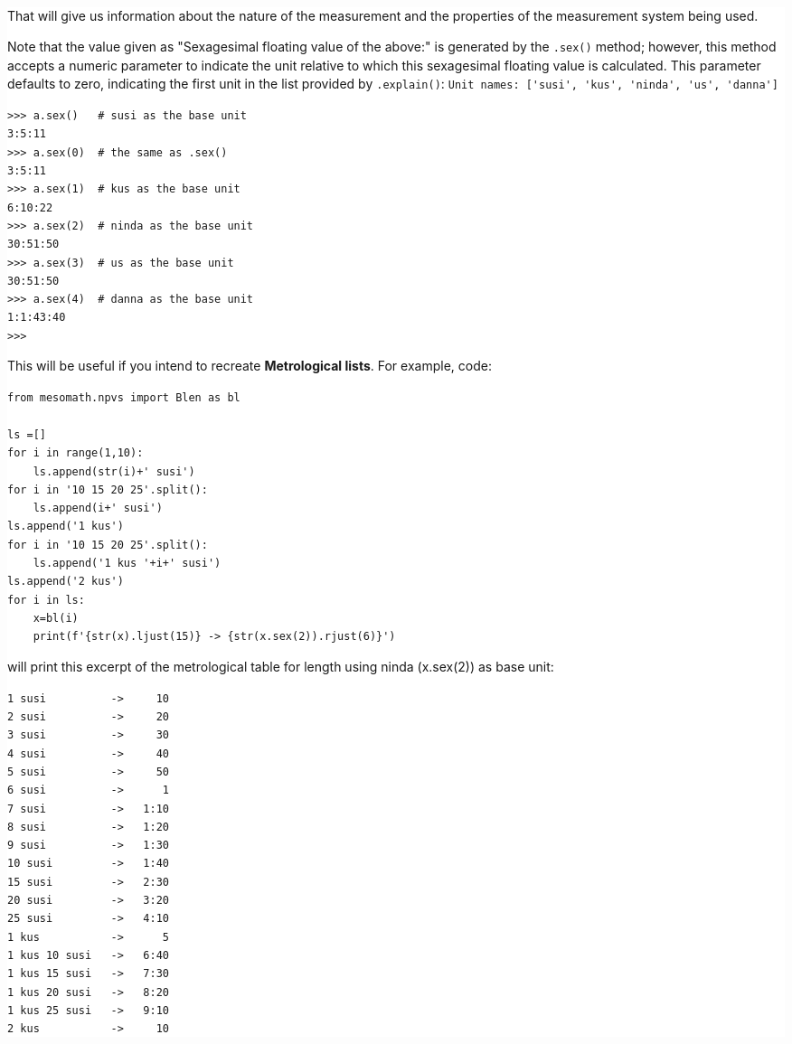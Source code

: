That will give us information about the nature of the measurement and the properties of the measurement system being used.

Note that the value given as "Sexagesimal floating value of the above:" is generated by the `.sex()` method; however, this method accepts a numeric parameter to indicate the unit relative to which this sexagesimal floating value is calculated. This parameter defaults to zero, indicating the first unit in the list provided by `.explain()`: `Unit names: ['susi', 'kus', 'ninda', 'us', 'danna']`

    >>> a.sex()   # susi as the base unit
    3:5:11
    >>> a.sex(0)  # the same as .sex()
    3:5:11
    >>> a.sex(1)  # kus as the base unit
    6:10:22
    >>> a.sex(2)  # ninda as the base unit
    30:51:50
    >>> a.sex(3)  # us as the base unit
    30:51:50
    >>> a.sex(4)  # danna as the base unit
    1:1:43:40
    >>> 

This will be useful if you intend to recreate **Metrological lists**. For example, code:

    from mesomath.npvs import Blen as bl

    ls =[]
    for i in range(1,10):
        ls.append(str(i)+' susi')
    for i in '10 15 20 25'.split():
        ls.append(i+' susi')
    ls.append('1 kus')
    for i in '10 15 20 25'.split():
        ls.append('1 kus '+i+' susi')
    ls.append('2 kus')
    for i in ls:
        x=bl(i)
        print(f'{str(x).ljust(15)} -> {str(x.sex(2)).rjust(6)}')

will print this excerpt of the metrological table for length using ninda (x.sex(2)) as base unit:

    1 susi          ->     10
    2 susi          ->     20
    3 susi          ->     30
    4 susi          ->     40
    5 susi          ->     50
    6 susi          ->      1
    7 susi          ->   1:10
    8 susi          ->   1:20
    9 susi          ->   1:30
    10 susi         ->   1:40
    15 susi         ->   2:30
    20 susi         ->   3:20
    25 susi         ->   4:10
    1 kus           ->      5
    1 kus 10 susi   ->   6:40
    1 kus 15 susi   ->   7:30
    1 kus 20 susi   ->   8:20
    1 kus 25 susi   ->   9:10
    2 kus           ->     10
